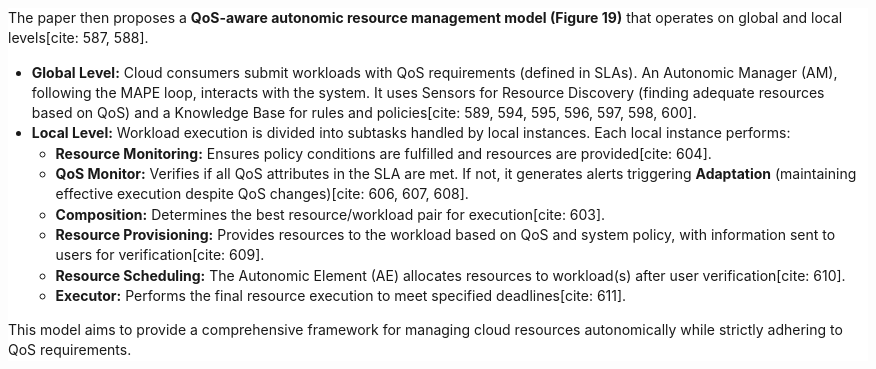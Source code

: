 The paper then proposes a **QoS-aware autonomic resource management model (Figure 19)** that operates on global and local levels[cite: 587, 588].
* **Global Level:** Cloud consumers submit workloads with QoS requirements (defined in SLAs). An Autonomic Manager (AM), following the MAPE loop, interacts with the system. It uses Sensors for Resource Discovery (finding adequate resources based on QoS) and a Knowledge Base for rules and policies[cite: 589, 594, 595, 596, 597, 598, 600].
* **Local Level:** Workload execution is divided into subtasks handled by local instances. Each local instance performs:
    * **Resource Monitoring:** Ensures policy conditions are fulfilled and resources are provided[cite: 604].
    * **QoS Monitor:** Verifies if all QoS attributes in the SLA are met. If not, it generates alerts triggering **Adaptation** (maintaining effective execution despite QoS changes)[cite: 606, 607, 608].
    * **Composition:** Determines the best resource/workload pair for execution[cite: 603].
    * **Resource Provisioning:** Provides resources to the workload based on QoS and system policy, with information sent to users for verification[cite: 609].
    * **Resource Scheduling:** The Autonomic Element (AE) allocates resources to workload(s) after user verification[cite: 610].
    * **Executor:** Performs the final resource execution to meet specified deadlines[cite: 611].

This model aims to provide a comprehensive framework for managing cloud resources autonomically while strictly adhering to QoS requirements.